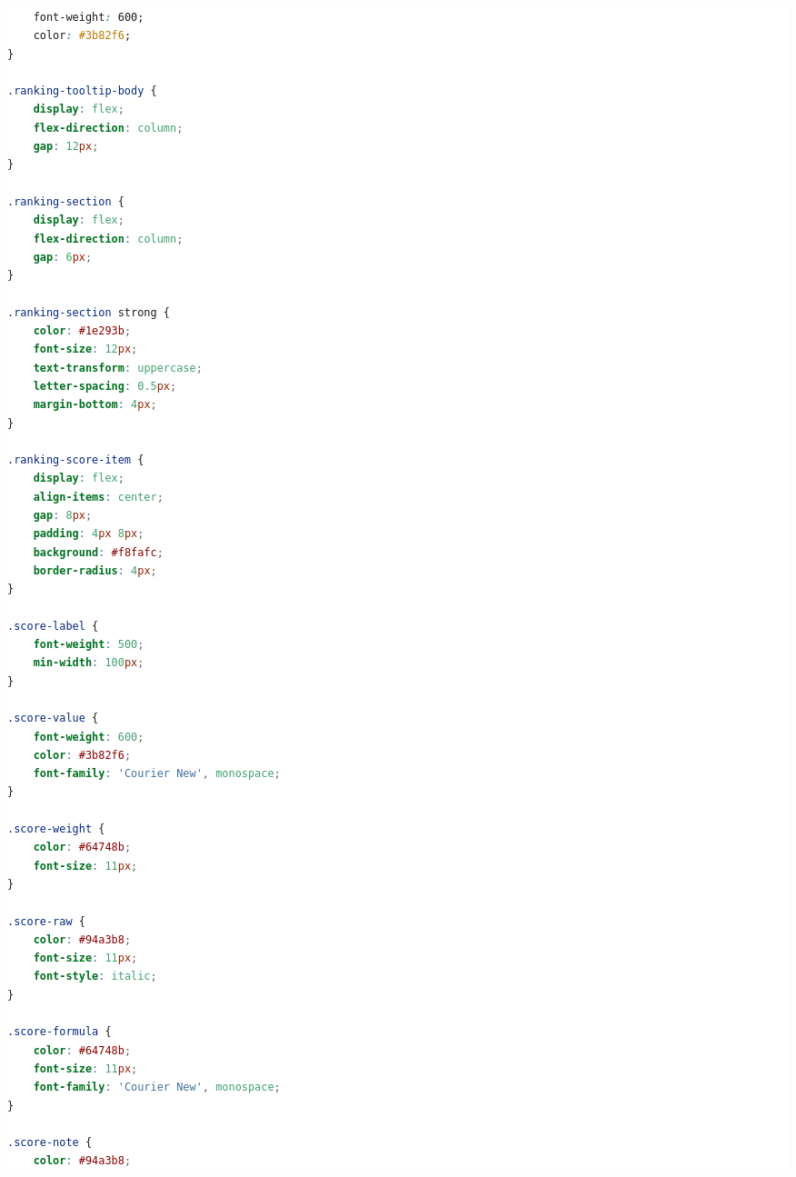 ```css
    font-weight: 600;
    color: #3b82f6;
}

.ranking-tooltip-body {
    display: flex;
    flex-direction: column;
    gap: 12px;
}

.ranking-section {
    display: flex;
    flex-direction: column;
    gap: 6px;
}

.ranking-section strong {
    color: #1e293b;
    font-size: 12px;
    text-transform: uppercase;
    letter-spacing: 0.5px;
    margin-bottom: 4px;
}

.ranking-score-item {
    display: flex;
    align-items: center;
    gap: 8px;
    padding: 4px 8px;
    background: #f8fafc;
    border-radius: 4px;
}

.score-label {
    font-weight: 500;
    min-width: 100px;
}

.score-value {
    font-weight: 600;
    color: #3b82f6;
    font-family: 'Courier New', monospace;
}

.score-weight {
    color: #64748b;
    font-size: 11px;
}

.score-raw {
    color: #94a3b8;
    font-size: 11px;
    font-style: italic;
}

.score-formula {
    color: #64748b;
    font-size: 11px;
    font-family: 'Courier New', monospace;
}

.score-note {
    color: #94a3b8;
```